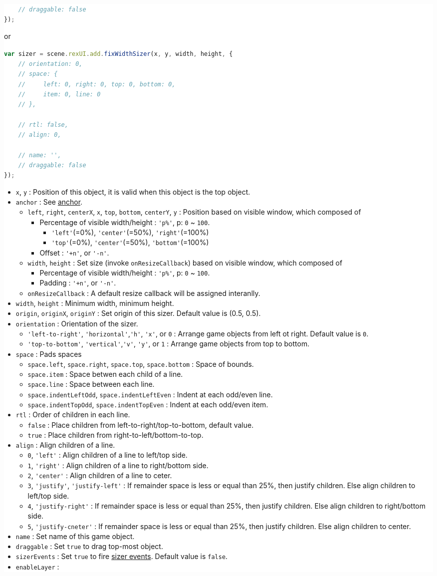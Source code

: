 ```javascript
    // draggable: false
});
```

or

```javascript
var sizer = scene.rexUI.add.fixWidthSizer(x, y, width, height, {
    // orientation: 0,
    // space: {
    //     left: 0, right: 0, top: 0, bottom: 0,
    //     item: 0, line: 0
    // },

    // rtl: false,
    // align: 0,

    // name: '',
    // draggable: false
});
```

- `x`, `y` : Position of this object, it is valid when this object is the top object.
- `anchor` : See [anchor](anchor.md#create-instance).
    - `left`, `right`, `centerX`, `x`, `top`, `bottom`, `centerY`, `y` : Position based on visible window, which composed of
        - Percentage of visible width/height : `'p%'`, p: `0` ~ `100`.
            - `'left'`(=0%), `'center'`(=50%), `'right'`(=100%)
            - `'top'`(=0%), `'center'`(=50%), `'bottom'`(=100%)
        - Offset : `'+n'`, or `'-n'`.
    - `width`, `height` : Set size (invoke `onResizeCallback`) based on visible window, which composed of
        - Percentage of visible width/height : `'p%'`, p: `0` ~ `100`.        
        - Padding : `'+n'`, or `'-n'`.
    - `onResizeCallback` : A default resize callback will be assigned interanlly. 
- `width`, `height` : Minimum width, minimum height.
- `origin`, `originX`, `originY` : Set origin of this sizer. Default value is (0.5, 0.5).
- `orientation` : Orientation of the sizer.
    - `'left-to-right'`, `'horizontal'`,`'h'`, `'x'`, or `0` : Arrange game objects from left ot right. Default value is `0`.
    - `'top-to-bottom'`, `'vertical'`,`'v'`, `'y'`, or `1` : Arrange game objects from top to bottom.
- `space` : Pads spaces
    - `space.left`, `space.right`, `space.top`, `space.bottom` : Space of bounds.
    - `space.item` : Space betwen each child of a line.
    - `space.line` : Space between each line.
    - `space.indentLeftOdd`, `space.indentLeftEven` : Indent at each odd/even line.
    - `space.indentTopOdd`, `space.indentTopEven` : Indent at each odd/even item.
- `rtl` : Order of children in each line.
    - `false` : Place children from left-to-right/top-to-bottom, default value.
    - `true` : Place children from right-to-left/bottom-to-top.
- `align` : Align children of a line.
    - `0`, `'left'` : Align children of a line to left/top side.
    - `1`, `'right'` : Align children of a line to right/bottom side.
    - `2`, `'center'` : Align children of a line to ceter.
    - `3`, `'justify'`, `'justify-left'` : If remainder space is less or equal than 25%, then justify children. Else align children to left/top side.
    - `4`, `'justify-right'` : If remainder space is less or equal than 25%, then justify children. Else align children to right/bottom side.
    - `5`, `'justify-cneter'` : If remainder space is less or equal than 25%, then justify children. Else align children to center.
- `name` : Set name of this game object.
- `draggable` : Set `true` to drag top-most object.
- `sizerEvents` : Set `true` to fire [sizer events](ui-basesizer.md#events). Default value is `false`.
- `enableLayer` : 